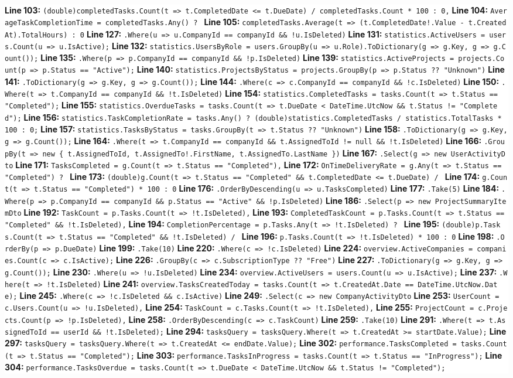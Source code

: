 **Line 103:** `(double)completedTasks.Count(t => t.CompletedDate <= t.DueDate) / completedTasks.Count * 100 : 0,`
**Line 104:** `AverageTaskCompletionTime = completedTasks.Any() ? `
**Line 105:** `completedTasks.Average(t => (t.CompletedDate!.Value - t.CreatedAt).TotalHours) : 0`
**Line 127:** `.Where(u => u.CompanyId == companyId && !u.IsDeleted)`
**Line 131:** `statistics.ActiveUsers = users.Count(u => u.IsActive);`
**Line 132:** `statistics.UsersByRole = users.GroupBy(u => u.Role).ToDictionary(g => g.Key, g => g.Count());`
**Line 135:** `.Where(p => p.CompanyId == companyId && !p.IsDeleted)`
**Line 139:** `statistics.ActiveProjects = projects.Count(p => p.Status == "Active");`
**Line 140:** `statistics.ProjectsByStatus = projects.GroupBy(p => p.Status ?? "Unknown")`
**Line 141:** `.ToDictionary(g => g.Key, g => g.Count());`
**Line 144:** `.Where(c => c.CompanyId == companyId && !c.IsDeleted)`
**Line 150:** `.Where(t => t.CompanyId == companyId && !t.IsDeleted)`
**Line 154:** `statistics.CompletedTasks = tasks.Count(t => t.Status == "Completed");`
**Line 155:** `statistics.OverdueTasks = tasks.Count(t => t.DueDate < DateTime.UtcNow && t.Status != "Completed");`
**Line 156:** `statistics.TaskCompletionRate = tasks.Any() ? (double)statistics.CompletedTasks / statistics.TotalTasks * 100 : 0;`
**Line 157:** `statistics.TasksByStatus = tasks.GroupBy(t => t.Status ?? "Unknown")`
**Line 158:** `.ToDictionary(g => g.Key, g => g.Count());`
**Line 164:** `.Where(t => t.CompanyId == companyId && t.AssignedToId != null && !t.IsDeleted)`
**Line 166:** `.GroupBy(t => new { t.AssignedToId, t.AssignedTo!.FirstName, t.AssignedTo.LastName })`
**Line 167:** `.Select(g => new UserActivityDto`
**Line 171:** `TasksCompleted = g.Count(t => t.Status == "Completed"),`
**Line 172:** `OnTimeDeliveryRate = g.Any(t => t.Status == "Completed") ? `
**Line 173:** `(double)g.Count(t => t.Status == "Completed" && t.CompletedDate <= t.DueDate) / `
**Line 174:** `g.Count(t => t.Status == "Completed") * 100 : 0`
**Line 176:** `.OrderByDescending(u => u.TasksCompleted)`
**Line 177:** `.Take(5)`
**Line 184:** `.Where(p => p.CompanyId == companyId && p.Status == "Active" && !p.IsDeleted)`
**Line 186:** `.Select(p => new ProjectSummaryItemDto`
**Line 192:** `TaskCount = p.Tasks.Count(t => !t.IsDeleted),`
**Line 193:** `CompletedTaskCount = p.Tasks.Count(t => t.Status == "Completed" && !t.IsDeleted),`
**Line 194:** `CompletionPercentage = p.Tasks.Any(t => !t.IsDeleted) ? `
**Line 195:** `(double)p.Tasks.Count(t => t.Status == "Completed" && !t.IsDeleted) / `
**Line 196:** `p.Tasks.Count(t => !t.IsDeleted) * 100 : 0`
**Line 198:** `.OrderBy(p => p.DueDate)`
**Line 199:** `.Take(10)`
**Line 220:** `.Where(c => !c.IsDeleted)`
**Line 224:** `overview.ActiveCompanies = companies.Count(c => c.IsActive);`
**Line 226:** `.GroupBy(c => c.SubscriptionType ?? "Free")`
**Line 227:** `.ToDictionary(g => g.Key, g => g.Count());`
**Line 230:** `.Where(u => !u.IsDeleted)`
**Line 234:** `overview.ActiveUsers = users.Count(u => u.IsActive);`
**Line 237:** `.Where(t => !t.IsDeleted)`
**Line 241:** `overview.TasksCreatedToday = tasks.Count(t => t.CreatedAt.Date == DateTime.UtcNow.Date);`
**Line 245:** `.Where(c => !c.IsDeleted && c.IsActive)`
**Line 249:** `.Select(c => new CompanyActivityDto`
**Line 253:** `UserCount = c.Users.Count(u => !u.IsDeleted),`
**Line 254:** `TaskCount = c.Tasks.Count(t => !t.IsDeleted),`
**Line 255:** `ProjectCount = c.Projects.Count(p => !p.IsDeleted),`
**Line 258:** `.OrderByDescending(c => c.TaskCount)`
**Line 259:** `.Take(10)`
**Line 291:** `.Where(t => t.AssignedToId == userId && !t.IsDeleted);`
**Line 294:** `tasksQuery = tasksQuery.Where(t => t.CreatedAt >= startDate.Value);`
**Line 297:** `tasksQuery = tasksQuery.Where(t => t.CreatedAt <= endDate.Value);`
**Line 302:** `performance.TasksCompleted = tasks.Count(t => t.Status == "Completed");`
**Line 303:** `performance.TasksInProgress = tasks.Count(t => t.Status == "InProgress");`
**Line 304:** `performance.TasksOverdue = tasks.Count(t => t.DueDate < DateTime.UtcNow && t.Status != "Completed");`